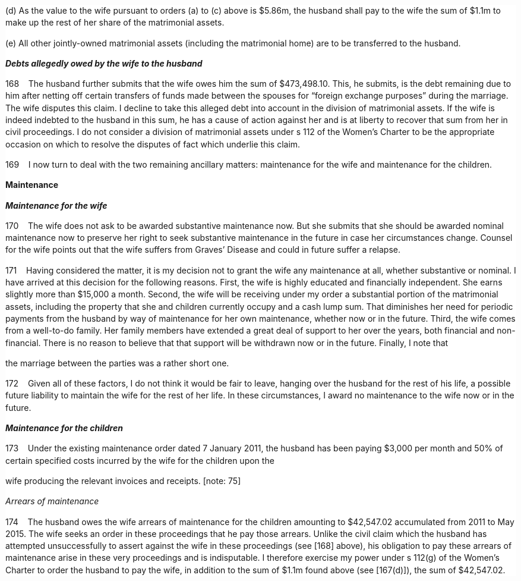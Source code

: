  (d) As the value to the wife pursuant to orders (a) to (c) above is $5.86m, the husband shall pay to the wife the sum of $1.1m to make up the rest of her share of the matrimonial assets. 

 (e) All other jointly-owned matrimonial assets (including the matrimonial home) are to be transferred to the husband. 

**_Debts allegedly owed by the wife to the husband_** 

168    The husband further submits that the wife owes him the sum of $473,498.10. This, he submits, is the debt remaining due to him after netting off certain transfers of funds made between the spouses for “foreign exchange purposes” during the marriage. The wife disputes this claim. I decline to take this alleged debt into account in the division of matrimonial assets. If the wife is indeed indebted to the husband in this sum, he has a cause of action against her and is at liberty to recover that sum from her in civil proceedings. I do not consider a division of matrimonial assets under s 112 of the Women’s Charter to be the appropriate occasion on which to resolve the disputes of fact which underlie this claim. 

169    I now turn to deal with the two remaining ancillary matters: maintenance for the wife and maintenance for the children. 

**Maintenance** 

**_Maintenance for the wife_** 

170    The wife does not ask to be awarded substantive maintenance now. But she submits that she should be awarded nominal maintenance now to preserve her right to seek substantive maintenance in the future in case her circumstances change. Counsel for the wife points out that the wife suffers from Graves’ Disease and could in future suffer a relapse. 

171    Having considered the matter, it is my decision not to grant the wife any maintenance at all, whether substantive or nominal. I have arrived at this decision for the following reasons. First, the wife is highly educated and financially independent. She earns slightly more than $15,000 a month. Second, the wife will be receiving under my order a substantial portion of the matrimonial assets, including the property that she and children currently occupy and a cash lump sum. That diminishes her need for periodic payments from the husband by way of maintenance for her own maintenance, whether now or in the future. Third, the wife comes from a well-to-do family. Her family members have extended a great deal of support to her over the years, both financial and non-financial. There is no reason to believe that that support will be withdrawn now or in the future. Finally, I note that 


the marriage between the parties was a rather short one. 

172    Given all of these factors, I do not think it would be fair to leave, hanging over the husband for the rest of his life, a possible future liability to maintain the wife for the rest of her life. In these circumstances, I award no maintenance to the wife now or in the future. 

**_Maintenance for the children_** 

173    Under the existing maintenance order dated 7 January 2011, the husband has been paying $3,000 per month and 50% of certain specified costs incurred by the wife for the children upon the 

wife producing the relevant invoices and receipts. [note: 75] 

_Arrears of maintenance_ 

174    The husband owes the wife arrears of maintenance for the children amounting to $42,547.02 accumulated from 2011 to May 2015. The wife seeks an order in these proceedings that he pay those arrears. Unlike the civil claim which the husband has attempted unsuccessfully to assert against the wife in these proceedings (see [168] above), his obligation to pay these arrears of maintenance arise in these very proceedings and is indisputable. I therefore exercise my power under s 112(g) of the Women’s Charter to order the husband to pay the wife, in addition to the sum of $1.1m found above (see [167(d)]), the sum of $42,547.02. 
